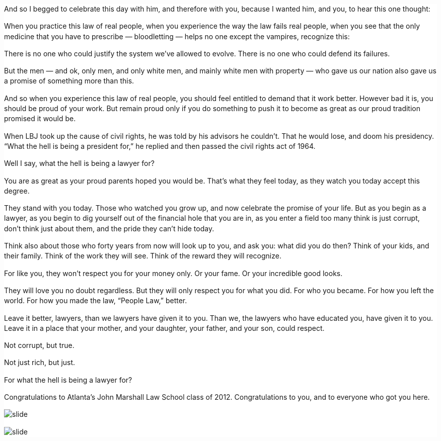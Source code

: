 And so I begged to celebrate this day with him, and therefore with you, because I wanted him, and you, to hear this one thought:

When you practice this law of real people, when you experience the way the law fails real people, when you see that the only medicine that you have to prescribe — bloodletting — helps no one except the vampires, recognize this:

There is no one who could justify the system we’ve allowed to evolve. There is no one who could defend its failures.

But the men — and ok, only men, and only white men, and mainly white men with property — who gave us our nation also gave us a promise of something more than this.

And so when you experience this law of real people, you should feel entitled to demand that it work better. However bad it is, you should be proud of your work. But remain proud only if you do something to push it to become as great as our proud tradition promised it would be.

When LBJ took up the cause of civil rights, he was told by his advisors he couldn’t. That he would lose, and doom his presidency. “What the hell is being a president for,” he replied and then passed the civil rights act of 1964.

Well I say, what the hell is being a lawyer for?

You are as great as your proud parents hoped you would be. That’s what they feel today, as they watch you today accept this degree.

They stand with you today. Those who watched you grow up, and now celebrate the promise of your life. But as you begin as a lawyer, as you begin to dig yourself out of the financial hole that you are in, as you enter a field too many think is just corrupt, don’t think just about them, and the pride they can’t hide today.

Think also about those who forty years from now will look up to you, and ask you: what did you do then? Think of your kids, and their family. Think of the work they will see. Think of the reward they will recognize.

For like you, they won’t respect you for your money only. Or your fame. Or your incredible good looks.

They will love you no doubt regardless. But they will only respect you for what you did. For who you became. For how you left the world. For how you made the law, “People Law,” better.

Leave it better, lawyers, than we lawyers have given it to you. Than we, the lawyers who have educated you, have given it to you. Leave it in a place that your mother, and your daughter, your father, and your son, could respect.

Not corrupt, but true.

Not just rich, but just.

For what the hell is being a lawyer for?

Congratulations to Atlanta’s John Marshall Law School class of 2012. Congratulations to you, and to everyone who got you here.

![slide](http://www.infoq.com/resource/presentations/Type-Functional-Design/en/slides/sl1.jpg)

![slide](http://www.infoq.com/resource/presentations/Type-Functional-Design/en/slides/sl2.jpg)
